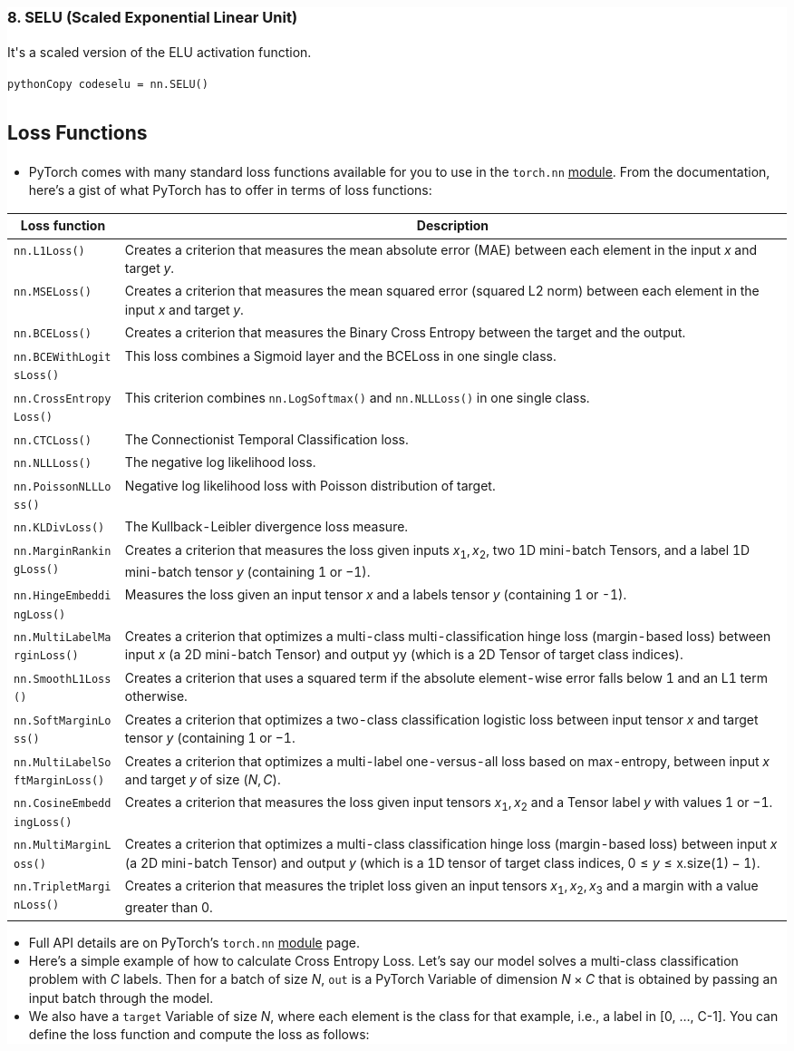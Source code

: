 ### 8\. SELU (Scaled Exponential Linear Unit)

It's a scaled version of the ELU activation function.

```
pythonCopy codeselu = nn.SELU()

```
## Loss Functions

-   PyTorch comes with many standard loss functions available for you to use in the `torch.nn` [module](https://pytorch.org/docs/master/nn.html#loss-functions). From the documentation, here’s a gist of what PyTorch has to offer in terms of loss functions:

| Loss function | Description |
| --- | --- |
| `nn.L1Loss()` | Creates a criterion that measures the mean absolute error (MAE) between each element in the input $x$ and target $y$. |
| `nn.MSELoss()` | Creates a criterion that measures the mean squared error (squared L2 norm) between each element in the input $x$ and target $y$. |
| `nn.BCELoss()` | Creates a criterion that measures the Binary Cross Entropy between the target and the output. |
| `nn.BCEWithLogitsLoss()` | This loss combines a Sigmoid layer and the BCELoss in one single class. |
| `nn.CrossEntropyLoss()` | This criterion combines `nn.LogSoftmax()` and `nn.NLLLoss()` in one single class. |
| `nn.CTCLoss()` | The Connectionist Temporal Classification loss. |
| `nn.NLLLoss()` | The negative log likelihood loss. |
| `nn.PoissonNLLLoss()` | Negative log likelihood loss with Poisson distribution of target. |
| `nn.KLDivLoss()` | The Kullback-Leibler divergence loss measure. |
| `nn.MarginRankingLoss()` | Creates a criterion that measures the loss given inputs $x_1, x_2$, two 1D mini-batch Tensors, and a label 1D mini-batch tensor $y$ (containing 1 or $-1)$. |
| `nn.HingeEmbeddingLoss()` | Measures the loss given an input tensor $x$ and a labels tensor $y$ (containing 1 or -1). |
| `nn.MultiLabelMarginLoss()` | Creates a criterion that optimizes a multi-class multi-classification hinge loss (margin-based loss) between input $x$ (a 2D mini-batch Tensor) and output yy (which is a 2D Tensor of target class indices). |
| `nn.SmoothL1Loss()` | Creates a criterion that uses a squared term if the absolute element-wise error falls below 1 and an L1 term otherwise. |
| `nn.SoftMarginLoss()` | Creates a criterion that optimizes a two-class classification logistic loss between input tensor $x$ and target tensor $y$ (containing 1 or $-1$. |
| `nn.MultiLabelSoftMarginLoss()` | Creates a criterion that optimizes a multi-label one-versus-all loss based on max-entropy, between input $x$ and target $y$ of size $(N, C)$. |
| `nn.CosineEmbeddingLoss()` | Creates a criterion that measures the loss given input tensors $x_1, x_2$ and a Tensor label $y$ with values 1 or $-1$. |
| `nn.MultiMarginLoss()` | Creates a criterion that optimizes a multi-class classification hinge loss (margin-based loss) between input $x$ (a 2D mini-batch Tensor) and output $y$ (which is a 1D tensor of target class indices, $0 \leq y \leq \text{x.size}(1)-1$). |
| `nn.TripletMarginLoss()` | Creates a criterion that measures the triplet loss given an input tensors $x_1, x_2, x_3$ and a margin with a value greater than 0. |

-   Full API details are on PyTorch’s `torch.nn` [module](https://pytorch.org/docs/master/nn.html#loss-functions) page.
-   Here’s a simple example of how to calculate Cross Entropy Loss. Let’s say our model solves a multi-class classification problem with $C$ labels. Then for a batch of size $N$, `out` is a PyTorch Variable of dimension $N \times C$ that is obtained by passing an input batch through the model.
-   We also have a `target` Variable of size $N$, where each element is the class for that example, i.e., a label in $\text{[0, …, C-1]}$. You can define the loss function and compute the loss as follows:
